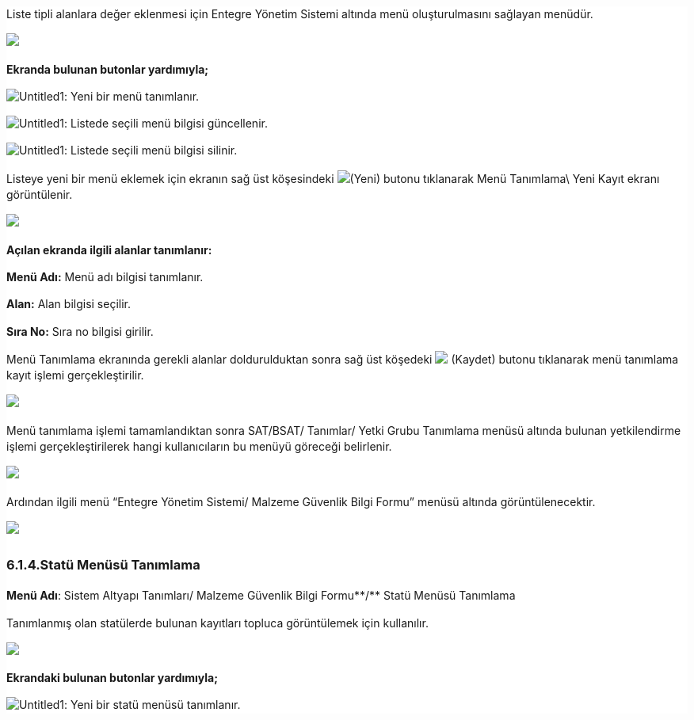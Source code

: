 Liste tipli alanlara değer eklenmesi için Entegre Yönetim Sistemi altında menü oluşturulmasını sağlayan menüdür.

![](https://docsbimser.blob.core.windows.net/imagecontainer/auto-upload1edb84a4-4e0f-4bb8-a02d-a8af558dcf53)

**Ekranda bulunan butonlar yardımıyla;**

![Untitled1](https://docsbimser.blob.core.windows.net/imagecontainer/auto-uploade9a4dd78-5752-4295-9eed-417fd0da4f09): Yeni bir menü tanımlanır.

![Untitled1](https://docsbimser.blob.core.windows.net/imagecontainer/auto-upload9a386061-15be-499f-ad48-cc346ea94275): Listede seçili menü bilgisi güncellenir.

![Untitled1](https://docsbimser.blob.core.windows.net/imagecontainer/auto-uploadb2929723-6bff-4383-8cc4-7e4548b5759f): Listede seçili menü bilgisi silinir.

Listeye yeni bir menü eklemek için ekranın sağ üst köşesindeki ![](https://docsbimser.blob.core.windows.net/imagecontainer/auto-upload8699731b-8223-4fa5-9f47-1217620b3ad6)(Yeni) butonu tıklanarak Menü Tanımlama\\ Yeni Kayıt ekranı görüntülenir.

![](https://docsbimser.blob.core.windows.net/imagecontainer/auto-upload1450ee43-56b8-4916-b050-a9b0273cd38b)

**Açılan ekranda ilgili alanlar tanımlanır:**

**Menü Adı:** Menü adı bilgisi tanımlanır.

**Alan:** Alan bilgisi seçilir.

**Sıra No:** Sıra no bilgisi girilir.

Menü Tanımlama ekranında gerekli alanlar doldurulduktan sonra sağ üst köşedeki ![](https://docsbimser.blob.core.windows.net/imagecontainer/auto-uploadbace9dae-5f4d-4946-b6f9-981ca1eecc3d) (Kaydet) butonu tıklanarak menü tanımlama kayıt işlemi gerçekleştirilir.

![](https://docsbimser.blob.core.windows.net/imagecontainer/auto-upload446927c9-3af2-48bd-95a6-01da669e3e5f)

Menü tanımlama işlemi tamamlandıktan sonra SAT/BSAT/ Tanımlar/ Yetki Grubu Tanımlama menüsü altında bulunan yetkilendirme işlemi gerçekleştirilerek hangi kullanıcıların bu menüyü göreceği belirlenir.

![](https://docsbimser.blob.core.windows.net/imagecontainer/auto-upload25e653ce-08d0-4a8b-9e1a-f538d18b670c)

Ardından ilgili menü “Entegre Yönetim Sistemi/ Malzeme Güvenlik Bilgi Formu” menüsü altında görüntülenecektir.

![](https://docsbimser.blob.core.windows.net/imagecontainer/auto-uploadf0dbca7b-a0cd-442f-b7e3-1413229c292c)

### **6.1.4.Statü Menüsü Tanımlama**

**Menü Adı**: Sistem Altyapı Tanımları/ Malzeme Güvenlik Bilgi Formu**/** Statü Menüsü Tanımlama

Tanımlanmış olan statülerde bulunan kayıtları topluca görüntülemek için kullanılır.

![](https://docsbimser.blob.core.windows.net/imagecontainer/auto-upload0f5db425-bf65-4931-90f4-e7ee095176c6)

**Ekrandaki bulunan butonlar yardımıyla;**

![Untitled1](https://docsbimser.blob.core.windows.net/imagecontainer/auto-uploade9a4dd78-5752-4295-9eed-417fd0da4f09): Yeni bir statü menüsü tanımlanır.
